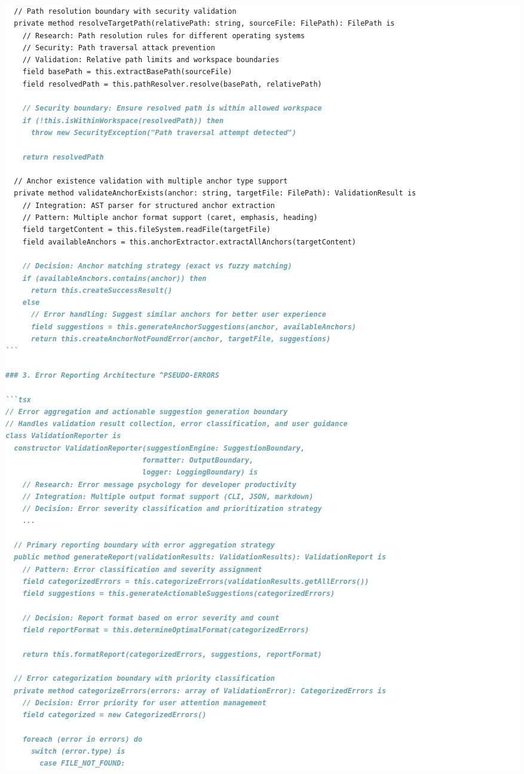 ````markdown
  // Path resolution boundary with security validation
  private method resolveTargetPath(relativePath: string, sourceFile: FilePath): FilePath is
    // Research: Path resolution rules for different operating systems
    // Security: Path traversal attack prevention
    // Validation: Relative path limits and workspace boundaries
    field basePath = this.extractBasePath(sourceFile)
    field resolvedPath = this.pathResolver.resolve(basePath, relativePath)

    // Security boundary: Ensure resolved path is within allowed workspace
    if (!this.isWithinWorkspace(resolvedPath)) then
      throw new SecurityException("Path traversal attempt detected")

    return resolvedPath

  // Anchor existence validation with multiple anchor type support
  private method validateAnchorExists(anchor: string, targetFile: FilePath): ValidationResult is
    // Integration: AST parser for structured anchor extraction
    // Pattern: Multiple anchor format support (caret, emphasis, heading)
    field targetContent = this.fileSystem.readFile(targetFile)
    field availableAnchors = this.anchorExtractor.extractAllAnchors(targetContent)

    // Decision: Anchor matching strategy (exact vs fuzzy matching)
    if (availableAnchors.contains(anchor)) then
      return this.createSuccessResult()
    else
      // Error handling: Suggest similar anchors for better user experience
      field suggestions = this.generateAnchorSuggestions(anchor, availableAnchors)
      return this.createAnchorNotFoundError(anchor, targetFile, suggestions)
```

### 3. Error Reporting Architecture ^PSEUDO-ERRORS

```tsx
// Error aggregation and actionable suggestion generation boundary
// Handles validation result collection, error classification, and user guidance
class ValidationReporter is
  constructor ValidationReporter(suggestionEngine: SuggestionBoundary,
                                formatter: OutputBoundary,
                                logger: LoggingBoundary) is
    // Research: Error message psychology for developer productivity
    // Integration: Multiple output format support (CLI, JSON, markdown)
    // Decision: Error severity classification and prioritization strategy
    ...

  // Primary reporting boundary with error aggregation strategy
  public method generateReport(validationResults: ValidationResults): ValidationReport is
    // Pattern: Error classification and severity assignment
    field categorizedErrors = this.categorizeErrors(validationResults.getAllErrors())
    field suggestions = this.generateActionableSuggestions(categorizedErrors)

    // Decision: Report format based on error severity and count
    field reportFormat = this.determineOptimalFormat(categorizedErrors)

    return this.formatReport(categorizedErrors, suggestions, reportFormat)

  // Error categorization boundary with priority classification
  private method categorizeErrors(errors: array of ValidationError): CategorizedErrors is
    // Decision: Error priority for user attention management
    field categorized = new CategorizedErrors()

    foreach (error in errors) do
      switch (error.type) is
        case FILE_NOT_FOUND:
````